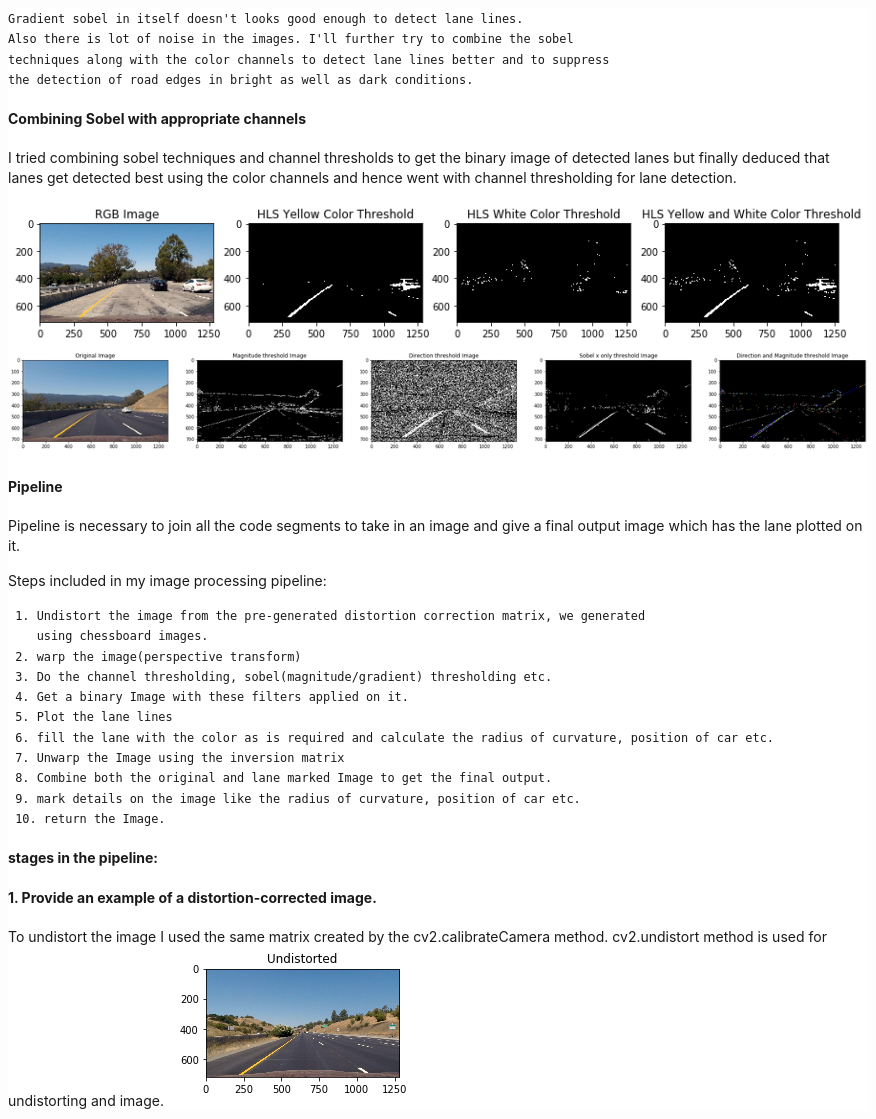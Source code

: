     Gradient sobel in itself doesn't looks good enough to detect lane lines.
    Also there is lot of noise in the images. I'll further try to combine the sobel 
    techniques along with the color channels to detect lane lines better and to suppress
    the detection of road edges in bright as well as dark conditions.

#### Combining Sobel with appropriate channels

I tried combining sobel techniques and channel thresholds to get the binary image of detected lanes but finally deduced that lanes get detected best using the color channels and hence went with channel thresholding for lane detection.

![png](writeup_img/difThreshholdImages0.png)
![png](writeup_img/difThreshholdImages.png)




#### Pipeline
Pipeline is necessary to join all the code segments to take in an image and give a final output image which has the lane plotted on it.


Steps included in my image processing pipeline:
     
     1. Undistort the image from the pre-generated distortion correction matrix, we generated
        using chessboard images.
     2. warp the image(perspective transform)
     3. Do the channel thresholding, sobel(magnitude/gradient) thresholding etc.
     4. Get a binary Image with these filters applied on it.
     5. Plot the lane lines
     6. fill the lane with the color as is required and calculate the radius of curvature, position of car etc.
     7. Unwarp the Image using the inversion matrix
     8. Combine both the original and lane marked Image to get the final output.
     9. mark details on the image like the radius of curvature, position of car etc.
     10. return the Image.

#### stages in the pipeline:

#### 1. Provide an example of a distortion-corrected image.

To undistort the image I used the same matrix created by the cv2.calibrateCamera method. cv2.undistort method is used for undistorting and image.
![png](writeUp/undistorted.png)
